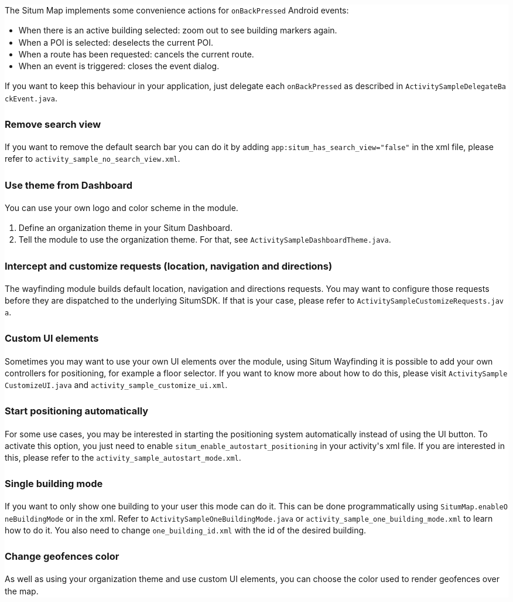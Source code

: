 The Situm Map implements some convenience actions for `onBackPressed` Android events:

* When there is an active building selected: zoom out to see building markers again.
* When a POI is selected: deselects the current POI.
* When a route has been requested: cancels the current route.
* When an event is triggered: closes the event dialog.

If you want to keep this behaviour in your application, just delegate each `onBackPressed` as described in `ActivitySampleDelegateBackEvent.java`.

### Remove search view

If you want to remove the default search bar you can do it by adding `app:situm_has_search_view="false"` in the xml file, please refer to `activity_sample_no_search_view.xml`.

### Use theme from Dashboard

You can use your own logo and color scheme in the module.
1. Define an organization theme in your Situm Dashboard.
2. Tell the module to use the organization theme. For that, see `ActivitySampleDashboardTheme.java`.

### Intercept and customize requests (location, navigation and directions)

The wayfinding module builds default location, navigation and directions requests. You may want to configure those requests before they are dispatched to the underlying SitumSDK.
If that is your case, please refer to `ActivitySampleCustomizeRequests.java`.

### Custom UI elements

Sometimes you may want to use your own UI elements over the module, using Situm Wayfinding it is possible to add your own controllers for positioning, for example a floor selector. If you want to know more about how to do this, please visit `ActivitySampleCustomizeUI.java` and `activity_sample_customize_ui.xml`.

### Start positioning automatically

For some use cases, you may be interested in starting the positioning system automatically instead of using the UI button. To activate this option, you just need to enable `situm_enable_autostart_positioning` in your activity's xml file. If you are interested in this, please refer to the `activity_sample_autostart_mode.xml`.

### Single building mode

If you want to only show one building to your user this mode can do it. This can be done programmatically using `SitumMap.enableOneBuildingMode` or in the xml. Refer to `ActivitySampleOneBuildingMode.java` or `activity_sample_one_building_mode.xml` to learn how to do it. You also need to change `one_building_id.xml` with the id of the desired building.

### Change geofences color

As well as using your organization theme and use custom UI elements, you can choose the color used to render geofences over the map.
